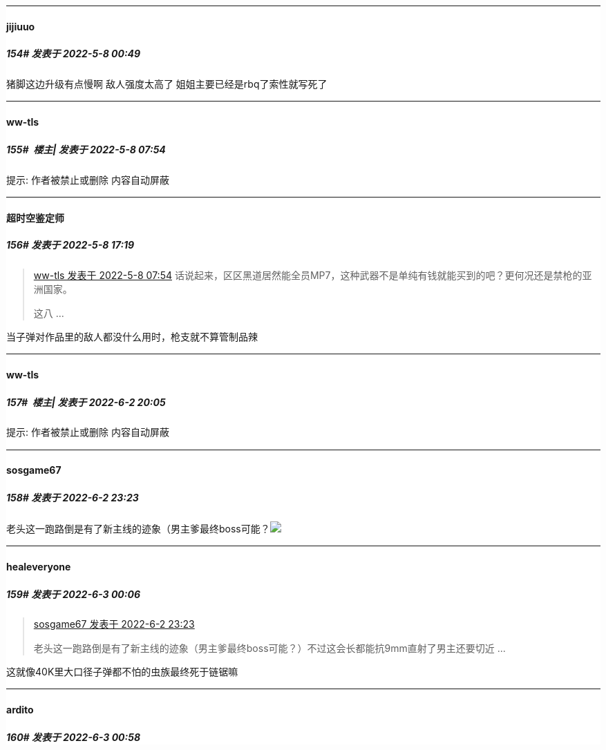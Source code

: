*****

####  jijiuuo  
##### 154#       发表于 2022-5-8 00:49

猪脚这边升级有点慢啊 敌人强度太高了 姐姐主要已经是rbq了索性就写死了

*****

####  ww-tls  
##### 155#         楼主| 发表于 2022-5-8 07:54

提示: 作者被禁止或删除 内容自动屏蔽

*****

####  超时空鉴定师  
##### 156#       发表于 2022-5-8 17:19

<blockquote><a href="httphttps://bbs.saraba1st.com/2b/forum.php?mod=redirect&amp;goto=findpost&amp;pid=55735961&amp;ptid=2040809" target="_blank">ww-tls 发表于 2022-5-8 07:54</a>
话说起来，区区黑道居然能全员MP7，这种武器不是单纯有钱就能买到的吧？更何况还是禁枪的亚洲国家。

这八 ...</blockquote>
当子弹对作品里的敌人都没什么用时，枪支就不算管制品辣

*****

####  ww-tls  
##### 157#         楼主| 发表于 2022-6-2 20:05

提示: 作者被禁止或删除 内容自动屏蔽

*****

####  sosgame67  
##### 158#       发表于 2022-6-2 23:23

老头这一跑路倒是有了新主线的迹象（男主爹最终boss可能？<img src="https://static.saraba1st.com/image/smiley/face2017/067.png" referrerpolicy="no-referrer">

*****

####  healeveryone  
##### 159#       发表于 2022-6-3 00:06

<blockquote><a href="httphttps://bbs.saraba1st.com/2b/forum.php?mod=redirect&amp;goto=findpost&amp;pid=56103070&amp;ptid=2040809" target="_blank">sosgame67 发表于 2022-6-2 23:23</a>

老头这一跑路倒是有了新主线的迹象（男主爹最终boss可能？）不过这会长都能抗9mm直射了男主还要切近 ...</blockquote>
这就像40K里大口径子弹都不怕的虫族最终死于链锯嘛

*****

####  ardito  
##### 160#       发表于 2022-6-3 00:58
